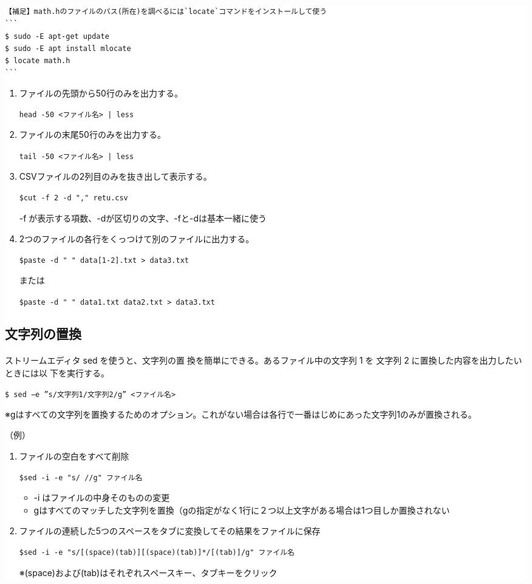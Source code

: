     【補足】math.hのファイルのパス(所在)を調べるには`locate`コマンドをインストールして使う
    ```
    $ sudo -E apt-get update
    $ sudo -E apt install mlocate
    $ locate math.h
    ```



1. ファイルの先頭から50行のみを出力する。
    ```
    head -50 <ファイル名> | less
    ```

1. ファイルの末尾50行のみを出力する。
    ```
    tail -50 <ファイル名> | less
    ```
1. CSVファイルの2列目のみを抜き出して表示する。
    ```
    $cut -f 2 -d "," retu.csv
    ```
    -f が表示する項数、-dが区切りの文字、-fと-dは基本一緒に使う

1. 2つのファイルの各行をくっつけて別のファイルに出力する。
    ```
    $paste -d " " data[1-2].txt > data3.txt
    ```
    または
    ```
    $paste -d " " data1.txt data2.txt > data3.txt
    ```


## 文字列の置換

ストリームエディタ sed を使うと、文字列の置
換を簡単にできる。あるファイル中の文字列 1 を
文字列 2 に置換した内容を出力したいときには以
下を実行する。
```
$ sed −e ”s/文字列1/文字列2/g” <ファイル名>
```

※gはすべての文字列を置換するためのオプション。これがない場合は各行で一番はじめにあった文字列1のみが置換される。

（例）
1. ファイルの空白をすべて削除
    ```
    $sed -i -e "s/ //g" ファイル名
    ```
    - -i はファイルの中身そのものの変更
    - gはすべてのマッチした文字列を置換（gの指定がなく1行に２つ以上文字がある場合は1つ目しか置換されない

1. ファイルの連続した5つのスペースをタブに変換してその結果をファイルに保存
    ```
    $sed -i -e "s/[(space)(tab)][(space)(tab)]*/[(tab)]/g" ファイル名
    ```
    ※(space)および(tab)はそれぞれスペースキー、タブキーをクリック
